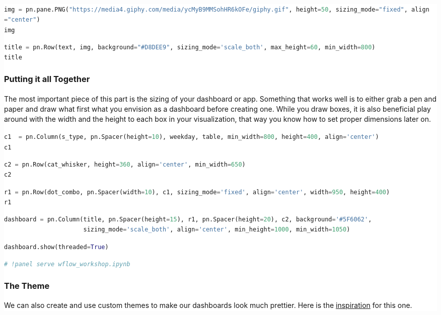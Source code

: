 
```python
img = pn.pane.PNG("https://media4.giphy.com/media/ycMyB9MMSohHR6kOFe/giphy.gif", height=50, sizing_mode="fixed", align="center")
img
```


```python
title = pn.Row(text, img, background="#D8DEE9", sizing_mode='scale_both', max_height=60, min_width=800)
title
```

### Putting it all Together

The most important piece of this part is the sizing of your dashboard or app. Something that works well is to either grab a pen and paper and draw what first what you envision as a dashboard before creating one. While you draw boxes, it is also beneficial play around with the width and the height to each box in your visualization, that way you know how to set proper dimensions later on.


```python
c1  = pn.Column(s_type, pn.Spacer(height=10), weekday, table, min_width=800, height=400, align='center')
c1
```


```python
c2 = pn.Row(cat_whisker, height=360, align='center', min_width=650)
c2
```


```python
r1 = pn.Row(dot_combo, pn.Spacer(width=10), c1, sizing_mode='fixed', align='center', width=950, height=400)
r1
```


```python
dashboard = pn.Column(title, pn.Spacer(height=15), r1, pn.Spacer(height=20), c2, background='#5F6062',
                      sizing_mode='scale_both', align='center', min_height=1000, min_width=1050)
```


```python
dashboard.show(threaded=True)
```


```python
# !panel serve wflow_workshop.ipynb
```

### The Theme

We can also create and use custom themes to make our dashboards look much prettier. Here is the [inspiration](https://bigbookofdashboards.com/images/Figure13.png) for this one.
